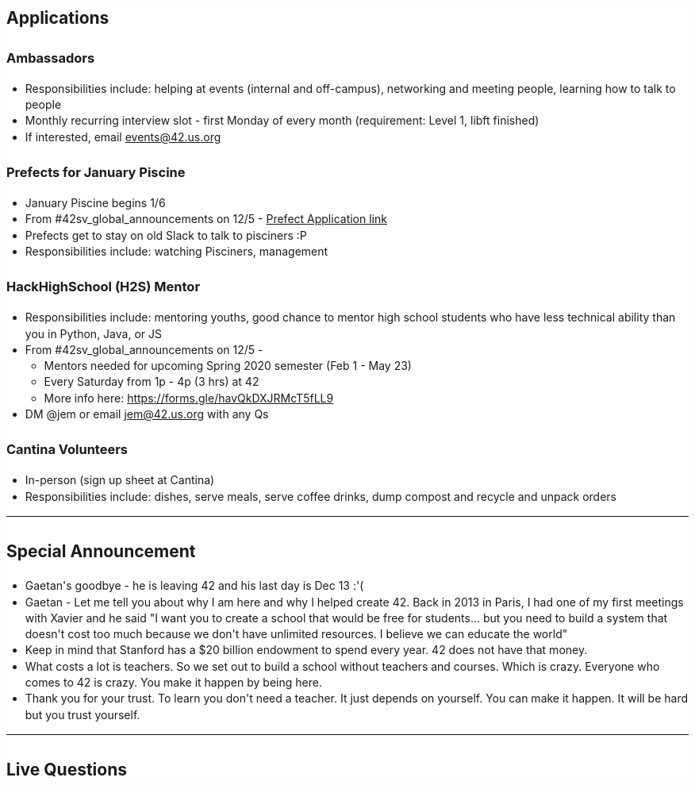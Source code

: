 
## Applications

### Ambassadors
* Responsibilities include: helping at events (internal and off-campus), networking and meeting people, learning how to talk to people
* Monthly recurring interview slot - first Monday of every month (requirement: Level 1, libft finished)
* If interested, email events@42.us.org

### Prefects for January Piscine
*  January Piscine begins 1/6
*  From #42sv_global_announcements on 12/5 -
 [Prefect Application link](https://forms.gle/qEyjG3GHUNggwD2s7)
*  Prefects get to stay on old Slack to talk to pisciners :P 
* Responsibilities include: watching Pisciners, management

### HackHighSchool (H2S) Mentor
* Responsibilities include: mentoring youths, good chance to mentor high school students who have less technical ability than you in Python, Java, or JS
* From #42sv_global_announcements on 12/5 -
  * Mentors needed for upcoming Spring 2020 semester (Feb 1 - May 23)
  * Every Saturday from 1p - 4p (3 hrs) at 42
  * More info here: https://forms.gle/havQkDXJRMcT5fLL9
* DM @jem or email jem@42.us.org with any Qs


### Cantina Volunteers
* In-person (sign up sheet at Cantina)
* Responsibilities include: dishes, serve meals, serve coffee drinks, dump compost and recycle and unpack orders

---

## Special Announcement
* Gaetan's goodbye - he is leaving 42 and his last day is Dec 13 :'(
* Gaetan - Let me tell you about why I am here and why I helped create 42. Back in 2013 in Paris, I had one of my first meetings with Xavier and he said "I want you to create a school that would be free for students... but you need to build a system that doesn't cost too much because we don't have unlimited resources. I believe we can educate the world"
* Keep in mind that Stanford has a $20 billion endowment to spend every year. 42 does not have that money.
* What costs a lot is teachers. So we set out to build a school without teachers and courses. Which is crazy. Everyone who comes to 42 is crazy. You make it happen by being here. 
* Thank you for your trust. To learn you don't need a teacher. It just depends on yourself. You can make it happen. It will be hard but you trust yourself. 

---

## Live Questions 
